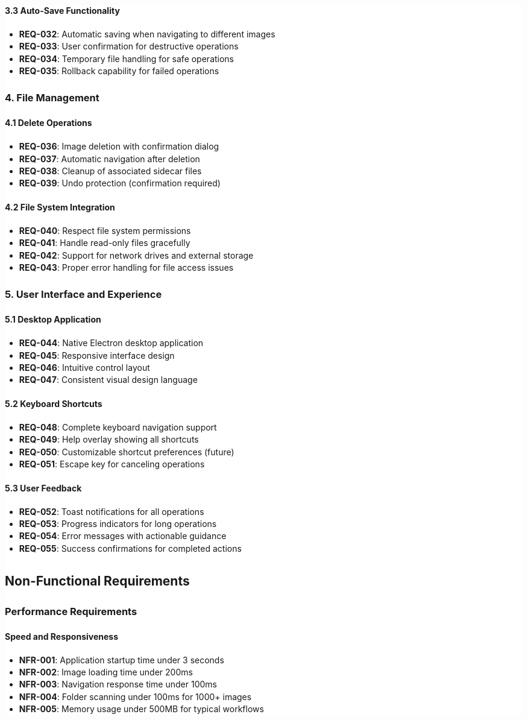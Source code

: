 #### 3.3 Auto-Save Functionality

- **REQ-032**: Automatic saving when navigating to different images
- **REQ-033**: User confirmation for destructive operations
- **REQ-034**: Temporary file handling for safe operations
- **REQ-035**: Rollback capability for failed operations

### 4. File Management

#### 4.1 Delete Operations

- **REQ-036**: Image deletion with confirmation dialog
- **REQ-037**: Automatic navigation after deletion
- **REQ-038**: Cleanup of associated sidecar files
- **REQ-039**: Undo protection (confirmation required)

#### 4.2 File System Integration

- **REQ-040**: Respect file system permissions
- **REQ-041**: Handle read-only files gracefully
- **REQ-042**: Support for network drives and external storage
- **REQ-043**: Proper error handling for file access issues

### 5. User Interface and Experience

#### 5.1 Desktop Application

- **REQ-044**: Native Electron desktop application
- **REQ-045**: Responsive interface design
- **REQ-046**: Intuitive control layout
- **REQ-047**: Consistent visual design language

#### 5.2 Keyboard Shortcuts

- **REQ-048**: Complete keyboard navigation support
- **REQ-049**: Help overlay showing all shortcuts
- **REQ-050**: Customizable shortcut preferences (future)
- **REQ-051**: Escape key for canceling operations

#### 5.3 User Feedback

- **REQ-052**: Toast notifications for all operations
- **REQ-053**: Progress indicators for long operations
- **REQ-054**: Error messages with actionable guidance
- **REQ-055**: Success confirmations for completed actions

## Non-Functional Requirements

### Performance Requirements

#### Speed and Responsiveness

- **NFR-001**: Application startup time under 3 seconds
- **NFR-002**: Image loading time under 200ms
- **NFR-003**: Navigation response time under 100ms
- **NFR-004**: Folder scanning under 100ms for 1000+ images
- **NFR-005**: Memory usage under 500MB for typical workflows
